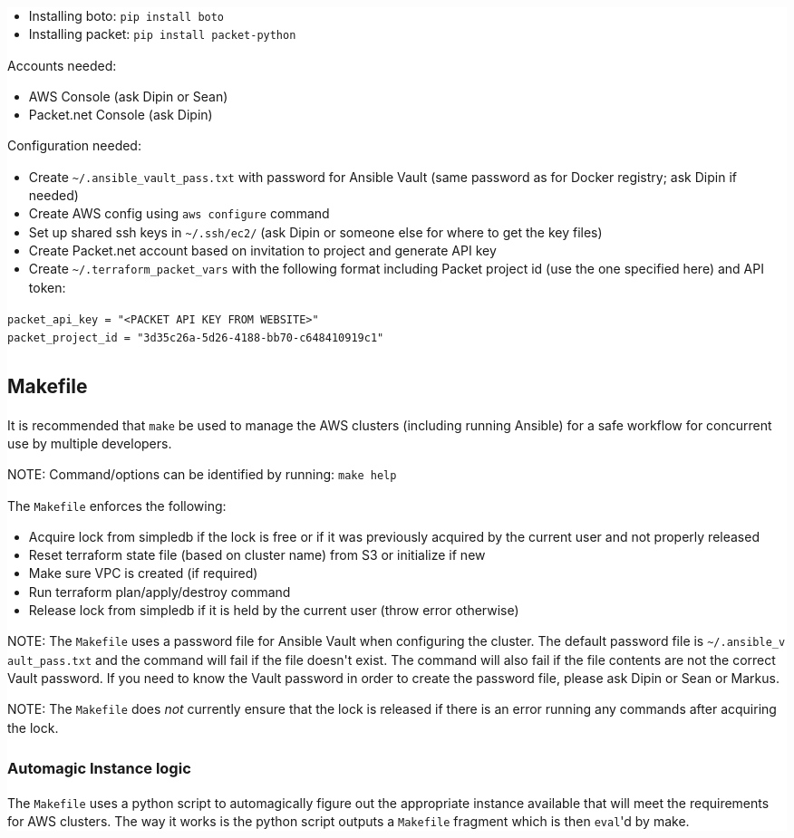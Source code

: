* Installing boto: `pip install boto`
* Installing packet: `pip install packet-python`

Accounts needed:

* AWS Console (ask Dipin or Sean)
* Packet.net Console (ask Dipin)

Configuration needed:

* Create `~/.ansible_vault_pass.txt` with password for Ansible Vault (same password
  as for Docker registry; ask Dipin if needed)
* Create AWS config using `aws configure` command
* Set up shared ssh keys in `~/.ssh/ec2/` (ask Dipin or someone else for where to get the
  key files)
* Create Packet.net account based on invitation to project and generate API key
* Create `~/.terraform_packet_vars` with the following format including Packet project id
  (use the one specified here) and API token:
```
packet_api_key = "<PACKET API KEY FROM WEBSITE>"
packet_project_id = "3d35c26a-5d26-4188-bb70-c648410919c1"
```


## Makefile

It is recommended that `make` be used to manage the AWS clusters (including
running Ansible) for a safe workflow for concurrent use by multiple developers.

NOTE: Command/options can be identified by running: `make help`

The `Makefile` enforces the following:

* Acquire lock from simpledb if the lock is free or if it was previously
  acquired by the current user and not properly released
* Reset terraform state file (based on cluster name) from S3 or initialize if
  new
* Make sure VPC is created (if required)
* Run terraform plan/apply/destroy command
* Release lock from simpledb if it is held by the current user (throw error
  otherwise)

NOTE: The `Makefile` uses a password file for Ansible Vault when configuring
the cluster. The default password file is `~/.ansible_vault_pass.txt` and 
the command will fail if the file doesn't exist. The command will also fail
if the file contents are not the correct Vault password. If you need to know
the Vault password in order to create the password file, please ask Dipin 
or Sean or Markus.

NOTE: The `Makefile` does *not* currently ensure that the lock is released if
there is an error running any commands after acquiring the lock.

### Automagic Instance logic

The `Makefile` uses a python script to automagically figure out the
appropriate instance available that will meet the requirements for AWS clusters.
The way it works is the python script outputs a `Makefile` fragment which is then
`eval`'d by make.
